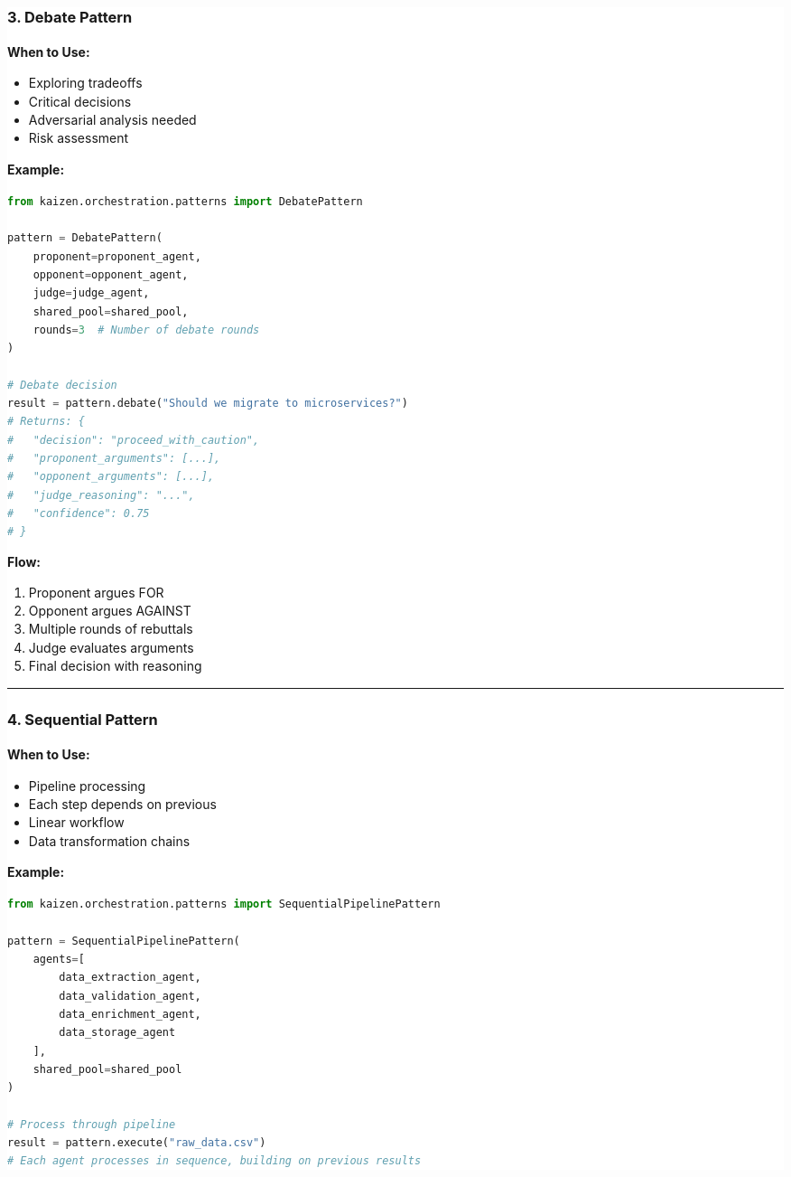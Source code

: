 ### 3. Debate Pattern

**When to Use:**
- Exploring tradeoffs
- Critical decisions
- Adversarial analysis needed
- Risk assessment

**Example:**
```python
from kaizen.orchestration.patterns import DebatePattern

pattern = DebatePattern(
    proponent=proponent_agent,
    opponent=opponent_agent,
    judge=judge_agent,
    shared_pool=shared_pool,
    rounds=3  # Number of debate rounds
)

# Debate decision
result = pattern.debate("Should we migrate to microservices?")
# Returns: {
#   "decision": "proceed_with_caution",
#   "proponent_arguments": [...],
#   "opponent_arguments": [...],
#   "judge_reasoning": "...",
#   "confidence": 0.75
# }
```

**Flow:**
1. Proponent argues FOR
2. Opponent argues AGAINST
3. Multiple rounds of rebuttals
4. Judge evaluates arguments
5. Final decision with reasoning

---

### 4. Sequential Pattern

**When to Use:**
- Pipeline processing
- Each step depends on previous
- Linear workflow
- Data transformation chains

**Example:**
```python
from kaizen.orchestration.patterns import SequentialPipelinePattern

pattern = SequentialPipelinePattern(
    agents=[
        data_extraction_agent,
        data_validation_agent,
        data_enrichment_agent,
        data_storage_agent
    ],
    shared_pool=shared_pool
)

# Process through pipeline
result = pattern.execute("raw_data.csv")
# Each agent processes in sequence, building on previous results
```